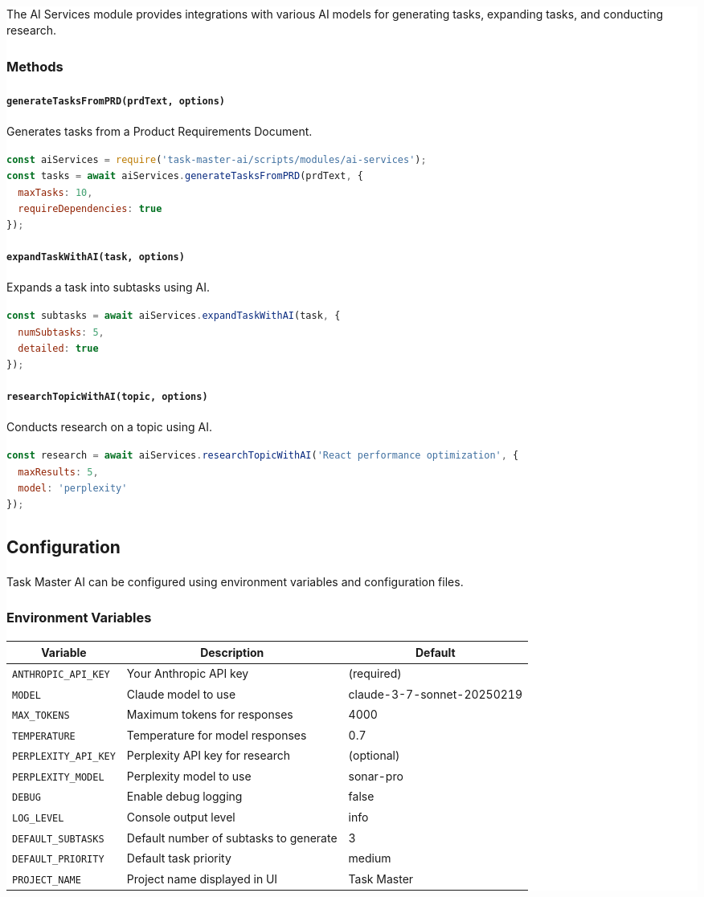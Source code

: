 The AI Services module provides integrations with various AI models for generating tasks, expanding tasks, and conducting research.

### Methods

#### `generateTasksFromPRD(prdText, options)`

Generates tasks from a Product Requirements Document.

```javascript
const aiServices = require('task-master-ai/scripts/modules/ai-services');
const tasks = await aiServices.generateTasksFromPRD(prdText, {
  maxTasks: 10,
  requireDependencies: true
});
```

#### `expandTaskWithAI(task, options)`

Expands a task into subtasks using AI.

```javascript
const subtasks = await aiServices.expandTaskWithAI(task, {
  numSubtasks: 5,
  detailed: true
});
```

#### `researchTopicWithAI(topic, options)`

Conducts research on a topic using AI.

```javascript
const research = await aiServices.researchTopicWithAI('React performance optimization', {
  maxResults: 5,
  model: 'perplexity'
});
```

## Configuration

Task Master AI can be configured using environment variables and configuration files.

### Environment Variables

| Variable | Description | Default |
|----------|-------------|---------|
| `ANTHROPIC_API_KEY` | Your Anthropic API key | (required) |
| `MODEL` | Claude model to use | claude-3-7-sonnet-20250219 |
| `MAX_TOKENS` | Maximum tokens for responses | 4000 |
| `TEMPERATURE` | Temperature for model responses | 0.7 |
| `PERPLEXITY_API_KEY` | Perplexity API key for research | (optional) |
| `PERPLEXITY_MODEL` | Perplexity model to use | sonar-pro |
| `DEBUG` | Enable debug logging | false |
| `LOG_LEVEL` | Console output level | info |
| `DEFAULT_SUBTASKS` | Default number of subtasks to generate | 3 |
| `DEFAULT_PRIORITY` | Default task priority | medium |
| `PROJECT_NAME` | Project name displayed in UI | Task Master |
